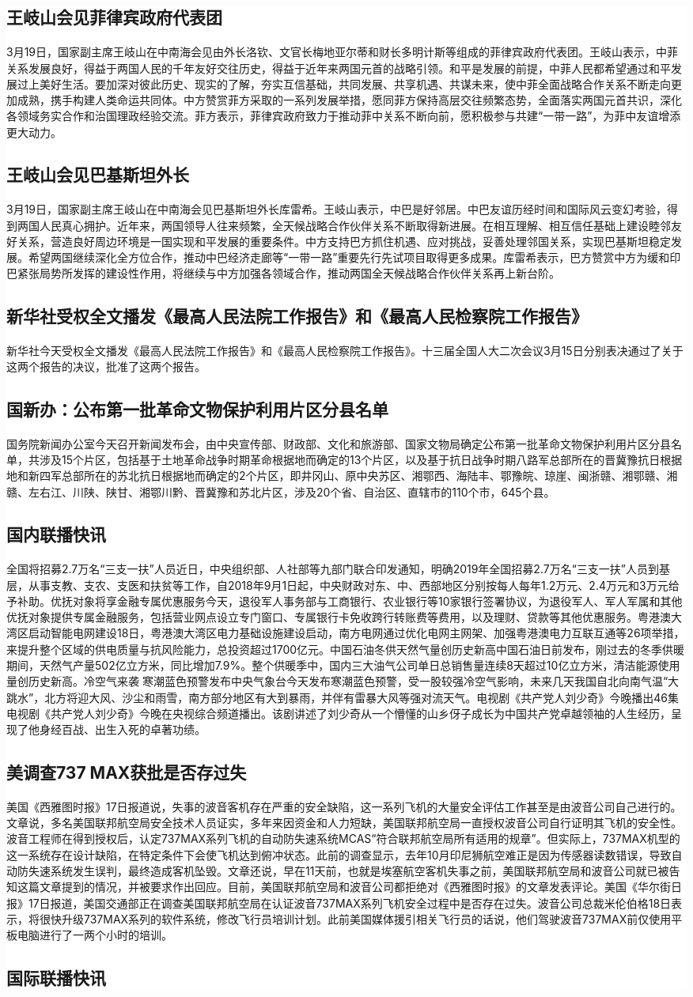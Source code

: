 
## 王岐山会见菲律宾政府代表团


3月19日，国家副主席王岐山在中南海会见由外长洛钦、文官长梅地亚尔蒂和财长多明计斯等组成的菲律宾政府代表团。王岐山表示，中菲关系发展良好，得益于两国人民的千年友好交往历史，得益于近年来两国元首的战略引领。和平是发展的前提，中菲人民都希望通过和平发展过上美好生活。要加深对彼此历史、现实的了解，夯实互信基础，共同发展、共享机遇、共谋未来，使中菲全面战略合作关系不断走向更加成熟，携手构建人类命运共同体。中方赞赏菲方采取的一系列发展举措，愿同菲方保持高层交往频繁态势，全面落实两国元首共识，深化各领域务实合作和治国理政经验交流。菲方表示，菲律宾政府致力于推动菲中关系不断向前，愿积极参与共建“一带一路”，为菲中友谊增添更大动力。


## 王岐山会见巴基斯坦外长


3月19日，国家副主席王岐山在中南海会见巴基斯坦外长库雷希。王岐山表示，中巴是好邻居。中巴友谊历经时间和国际风云变幻考验，得到两国人民真心拥护。近年来，两国领导人往来频繁，全天候战略合作伙伴关系不断取得新进展。在相互理解、相互信任基础上建设睦邻友好关系，营造良好周边环境是一国实现和平发展的重要条件。中方支持巴方抓住机遇、应对挑战，妥善处理邻国关系，实现巴基斯坦稳定发展。希望两国继续深化全方位合作，推动中巴经济走廊等“一带一路”重要先行先试项目取得更多成果。库雷希表示，巴方赞赏中方为缓和印巴紧张局势所发挥的建设性作用，将继续与中方加强各领域合作，推动两国全天候战略合作伙伴关系再上新台阶。


## 新华社受权全文播发《最高人民法院工作报告》和《最高人民检察院工作报告》


新华社今天受权全文播发《最高人民法院工作报告》和《最高人民检察院工作报告》。十三届全国人大二次会议3月15日分别表决通过了关于这两个报告的决议，批准了这两个报告。


## 国新办：公布第一批革命文物保护利用片区分县名单


国务院新闻办公室今天召开新闻发布会，由中央宣传部、财政部、文化和旅游部、国家文物局确定公布第一批革命文物保护利用片区分县名单，共涉及15个片区，包括基于土地革命战争时期革命根据地而确定的13个片区，以及基于抗日战争时期八路军总部所在的晋冀豫抗日根据地和新四军总部所在的苏北抗日根据地而确定的2个片区，即井冈山、原中央苏区、湘鄂西、海陆丰、鄂豫皖、琼崖、闽浙赣、湘鄂赣、湘赣、左右江、川陕、陕甘、湘鄂川黔、晋冀豫和苏北片区，涉及20个省、自治区、直辖市的110个市，645个县。


## 国内联播快讯


全国将招募2.7万名“三支一扶”人员近日，中央组织部、人社部等九部门联合印发通知，明确2019年全国招募2.7万名“三支一扶”人员到基层，从事支教、支农、支医和扶贫等工作，自2018年9月1日起，中央财政对东、中、西部地区分别按每人每年1.2万元、2.4万元和3万元给予补助。优抚对象将享金融专属优惠服务今天，退役军人事务部与工商银行、农业银行等10家银行签署协议，为退役军人、军人军属和其他优抚对象提供专属金融服务，包括营业网点设立专门窗口、专属银行卡免收跨行转账费等费用，以及理财、贷款等其他优惠服务。粤港澳大湾区启动智能电网建设18日，粤港澳大湾区电力基础设施建设启动，南方电网通过优化电网主网架、加强粤港澳电力互联互通等26项举措，来提升整个区域的供电质量与抗风险能力，总投资超过1700亿元。中国石油冬供天然气量创历史新高中国石油日前发布，刚过去的冬季供暖期间，天然气产量502亿立方米，同比增加7.9%。整个供暖季中，国内三大油气公司单日总销售量连续8天超过10亿立方米，清洁能源使用量创历史新高。冷空气来袭 寒潮蓝色预警发布中央气象台今天发布寒潮蓝色预警，受一股较强冷空气影响，未来几天我国自北向南气温“大跳水”，北方将迎大风、沙尘和雨雪，南方部分地区有大到暴雨，并伴有雷暴大风等强对流天气。电视剧《共产党人刘少奇》今晚播出46集电视剧《共产党人刘少奇》今晚在央视综合频道播出。该剧讲述了刘少奇从一个懵懂的山乡伢子成长为中国共产党卓越领袖的人生经历，呈现了他身经百战、出生入死的卓著功绩。


## 美调查737 MAX获批是否存过失


美国《西雅图时报》17日报道说，失事的波音客机存在严重的安全缺陷，这一系列飞机的大量安全评估工作甚至是由波音公司自己进行的。文章说，多名美国联邦航空局安全技术人员证实，多年来因资金和人力短缺，美国联邦航空局一直授权波音公司自行证明其飞机的安全性。波音工程师在得到授权后，认定737MAX系列飞机的自动防失速系统MCAS“符合联邦航空局所有适用的规章”。但实际上，737MAX机型的这一系统存在设计缺陷，在特定条件下会使飞机达到俯冲状态。此前的调查显示，去年10月印尼狮航空难正是因为传感器读数错误，导致自动防失速系统发生误判，最终造成客机坠毁。文章还说，早在11天前，也就是埃塞航空客机失事之前，美国联邦航空局和波音公司就已被告知这篇文章提到的情况，并被要求作出回应。目前，美国联邦航空局和波音公司都拒绝对《西雅图时报》的文章发表评论。美国《华尔街日报》17日报道，美国交通部正在调查美国联邦航空局在认证波音737MAX系列飞机安全过程中是否存在过失。波音公司总裁米伦伯格18日表示，将很快升级737MAX系列的软件系统，修改飞行员培训计划。此前美国媒体援引相关飞行员的话说，他们驾驶波音737MAX前仅使用平板电脑进行了一两个小时的培训。


## 国际联播快讯

